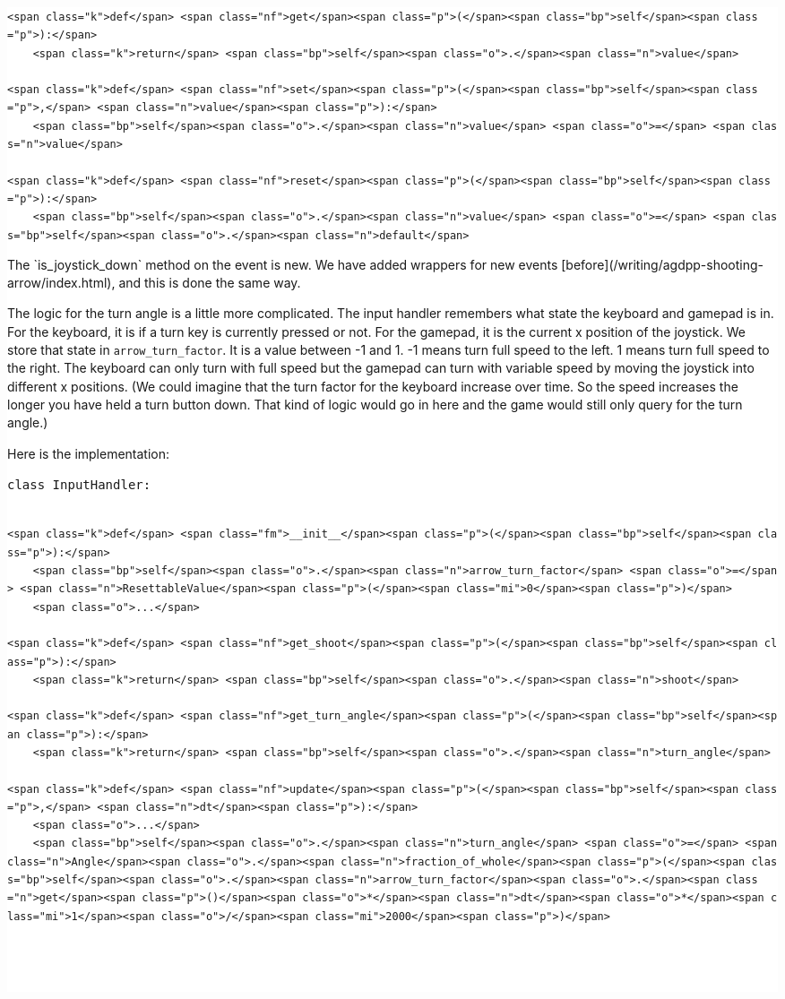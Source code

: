     <span class="k">def</span> <span class="nf">get</span><span class="p">(</span><span class="bp">self</span><span class="p">):</span>
        <span class="k">return</span> <span class="bp">self</span><span class="o">.</span><span class="n">value</span>

    <span class="k">def</span> <span class="nf">set</span><span class="p">(</span><span class="bp">self</span><span class="p">,</span> <span class="n">value</span><span class="p">):</span>
        <span class="bp">self</span><span class="o">.</span><span class="n">value</span> <span class="o">=</span> <span class="n">value</span>

    <span class="k">def</span> <span class="nf">reset</span><span class="p">(</span><span class="bp">self</span><span class="p">):</span>
        <span class="bp">self</span><span class="o">.</span><span class="n">value</span> <span class="o">=</span> <span class="bp">self</span><span class="o">.</span><span class="n">default</span>
</pre></div>
</div></div>
The `is_joystick_down` method on the event is new. We have added wrappers for
new events [before](/writing/agdpp-shooting-arrow/index.html), and this is done
the same way.

The logic for the turn angle is a little more complicated. The input handler
remembers what state the keyboard and gamepad is in. For the keyboard, it is if
a turn key is currently pressed or not. For the gamepad, it is the current x
position of the joystick. We store that state in `arrow_turn_factor`. It is a
value between -1 and 1. -1 means turn full speed to the left. 1 means turn full
speed to the right. The keyboard can only turn with full speed but the gamepad
can turn with variable speed by moving the joystick into different x positions.
(We could imagine that the turn factor for the keyboard increase over time. So
the speed increases the longer you have held a turn button down. That kind of
logic would go in here and the game would still only query for the turn angle.)

Here is the implementation:

<div class="rliterate-code"><div class="rliterate-code-body"><div class="highlight"><pre><span></span><span class="k">class</span> <span class="nc">InputHandler</span><span class="p">:</span>

    <span class="k">def</span> <span class="fm">__init__</span><span class="p">(</span><span class="bp">self</span><span class="p">):</span>
        <span class="bp">self</span><span class="o">.</span><span class="n">arrow_turn_factor</span> <span class="o">=</span> <span class="n">ResettableValue</span><span class="p">(</span><span class="mi">0</span><span class="p">)</span>
        <span class="o">...</span>

    <span class="k">def</span> <span class="nf">get_shoot</span><span class="p">(</span><span class="bp">self</span><span class="p">):</span>
        <span class="k">return</span> <span class="bp">self</span><span class="o">.</span><span class="n">shoot</span>

    <span class="k">def</span> <span class="nf">get_turn_angle</span><span class="p">(</span><span class="bp">self</span><span class="p">):</span>
        <span class="k">return</span> <span class="bp">self</span><span class="o">.</span><span class="n">turn_angle</span>

    <span class="k">def</span> <span class="nf">update</span><span class="p">(</span><span class="bp">self</span><span class="p">,</span> <span class="n">dt</span><span class="p">):</span>
        <span class="o">...</span>
        <span class="bp">self</span><span class="o">.</span><span class="n">turn_angle</span> <span class="o">=</span> <span class="n">Angle</span><span class="o">.</span><span class="n">fraction_of_whole</span><span class="p">(</span><span class="bp">self</span><span class="o">.</span><span class="n">arrow_turn_factor</span><span class="o">.</span><span class="n">get</span><span class="p">()</span><span class="o">*</span><span class="n">dt</span><span class="o">*</span><span class="mi">1</span><span class="o">/</span><span class="mi">2000</span><span class="p">)</span>
